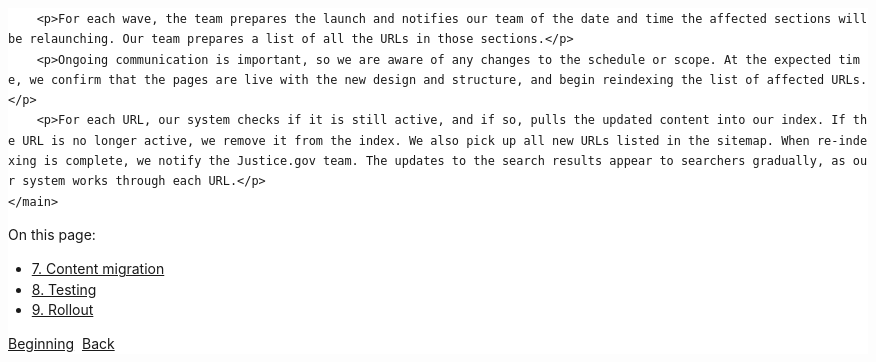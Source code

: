 		<p>For each wave, the team prepares the launch and notifies our team of the date and time the affected sections will be relaunching. Our team prepares a list of all the URLs in those sections.</p>
		<p>Ongoing communication is important, so we are aware of any changes to the schedule or scope. At the expected time, we confirm that the pages are live with the new design and structure, and begin reindexing the list of affected URLs.</p>
		<p>For each URL, our system checks if it is still active, and if so, pulls the updated content into our index. If the URL is no longer active, we remove it from the index. We also pick up all new URLs listed in the sitemap. When re-indexing is complete, we notify the Justice.gov team. The updates to the search results appear to searchers gradually, as our system works through each URL.</p>
    </main>
</article>
<div class="desktop:grid-col-4 desktop:display-block tablet:display-none">
    <aside class="usa-in-page-nav-together">
        <nav role="navigation" arial-label="In-page navigation">
                <p class="usa-sidenav-label">On this page:</p>
            <ul class="usa-in-page-nav-together-list">
                <li class="usa-in-page-nav-together__item"><a href="#section_1" class="usa-in-page-nav-together__link usa-current">7. Content migration</a></li>
                <li class="usa-in-page-nav-together__item"><a href="#section_2" class="usa-in-page-nav-together__link">8. Testing</a></li>
                <li class="usa-in-page-nav-together__item"><a href="#section_3" class="usa-in-page-nav-together__link">9. Rollout</a></li>
            </ul>
        </nav>
    </aside>
</div>
</div>
<div>
<a class="usa-button usa-button--outline" href="{{ site.baseurl }}/about/updates/year-in-review/special-report/overview.html">Beginning</a>&nbsp;&nbsp;<a class="usa-button usa-button--outline" href="{{ site.baseurl }}/about/updates/year-in-review/special-report/design.html">Back</a>
</div>
